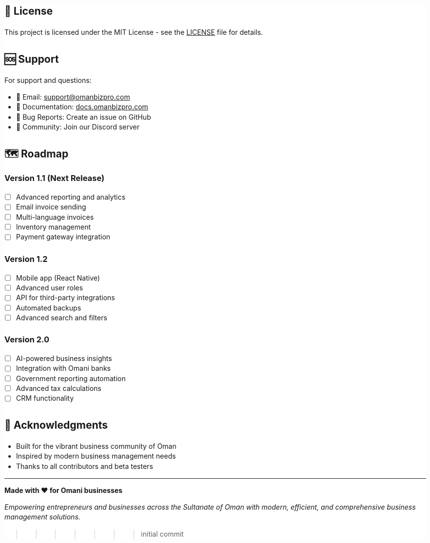 ## 📄 License

This project is licensed under the MIT License - see the [LICENSE](LICENSE) file for details.

## 🆘 Support

For support and questions:
- 📧 Email: support@omanbizpro.com
- 📖 Documentation: [docs.omanbizpro.com](https://docs.omanbizpro.com)
- 🐛 Bug Reports: Create an issue on GitHub
- 💬 Community: Join our Discord server

## 🗺 Roadmap

### Version 1.1 (Next Release)
- [ ] Advanced reporting and analytics
- [ ] Email invoice sending
- [ ] Multi-language invoices
- [ ] Inventory management
- [ ] Payment gateway integration

### Version 1.2
- [ ] Mobile app (React Native)
- [ ] Advanced user roles
- [ ] API for third-party integrations
- [ ] Automated backups
- [ ] Advanced search and filters

### Version 2.0
- [ ] AI-powered business insights
- [ ] Integration with Omani banks
- [ ] Government reporting automation
- [ ] Advanced tax calculations
- [ ] CRM functionality

## 🙏 Acknowledgments

- Built for the vibrant business community of Oman
- Inspired by modern business management needs
- Thanks to all contributors and beta testers

---

**Made with ❤️ for Omani businesses**

*Empowering entrepreneurs and businesses across the Sultanate of Oman with modern, efficient, and comprehensive business management solutions.*
>>>>>>> initial commit
